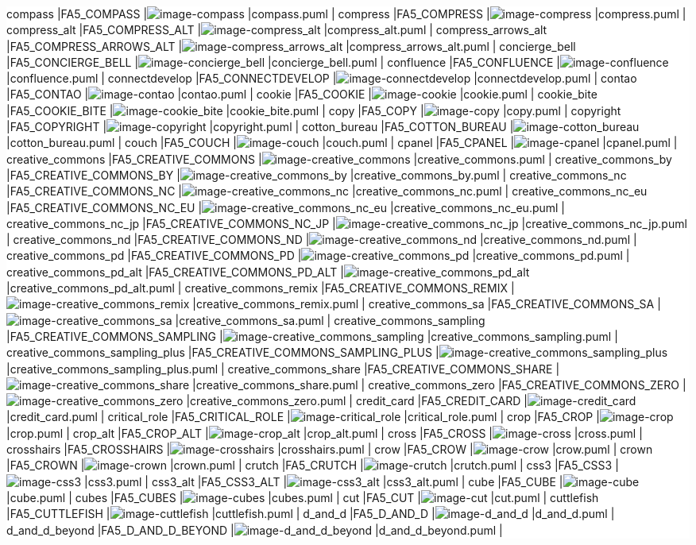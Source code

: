 compass |FA5_COMPASS |![image-compass](compass.png) |compass.puml |
compress |FA5_COMPRESS |![image-compress](compress.png) |compress.puml |
compress_alt |FA5_COMPRESS_ALT |![image-compress_alt](compress_alt.png) |compress_alt.puml |
compress_arrows_alt |FA5_COMPRESS_ARROWS_ALT |![image-compress_arrows_alt](compress_arrows_alt.png) |compress_arrows_alt.puml |
concierge_bell |FA5_CONCIERGE_BELL |![image-concierge_bell](concierge_bell.png) |concierge_bell.puml |
confluence |FA5_CONFLUENCE |![image-confluence](confluence.png) |confluence.puml |
connectdevelop |FA5_CONNECTDEVELOP |![image-connectdevelop](connectdevelop.png) |connectdevelop.puml |
contao |FA5_CONTAO |![image-contao](contao.png) |contao.puml |
cookie |FA5_COOKIE |![image-cookie](cookie.png) |cookie.puml |
cookie_bite |FA5_COOKIE_BITE |![image-cookie_bite](cookie_bite.png) |cookie_bite.puml |
copy |FA5_COPY |![image-copy](copy.png) |copy.puml |
copyright |FA5_COPYRIGHT |![image-copyright](copyright.png) |copyright.puml |
cotton_bureau |FA5_COTTON_BUREAU |![image-cotton_bureau](cotton_bureau.png) |cotton_bureau.puml |
couch |FA5_COUCH |![image-couch](couch.png) |couch.puml |
cpanel |FA5_CPANEL |![image-cpanel](cpanel.png) |cpanel.puml |
creative_commons |FA5_CREATIVE_COMMONS |![image-creative_commons](creative_commons.png) |creative_commons.puml |
creative_commons_by |FA5_CREATIVE_COMMONS_BY |![image-creative_commons_by](creative_commons_by.png) |creative_commons_by.puml |
creative_commons_nc |FA5_CREATIVE_COMMONS_NC |![image-creative_commons_nc](creative_commons_nc.png) |creative_commons_nc.puml |
creative_commons_nc_eu |FA5_CREATIVE_COMMONS_NC_EU |![image-creative_commons_nc_eu](creative_commons_nc_eu.png) |creative_commons_nc_eu.puml |
creative_commons_nc_jp |FA5_CREATIVE_COMMONS_NC_JP |![image-creative_commons_nc_jp](creative_commons_nc_jp.png) |creative_commons_nc_jp.puml |
creative_commons_nd |FA5_CREATIVE_COMMONS_ND |![image-creative_commons_nd](creative_commons_nd.png) |creative_commons_nd.puml |
creative_commons_pd |FA5_CREATIVE_COMMONS_PD |![image-creative_commons_pd](creative_commons_pd.png) |creative_commons_pd.puml |
creative_commons_pd_alt |FA5_CREATIVE_COMMONS_PD_ALT |![image-creative_commons_pd_alt](creative_commons_pd_alt.png) |creative_commons_pd_alt.puml |
creative_commons_remix |FA5_CREATIVE_COMMONS_REMIX |![image-creative_commons_remix](creative_commons_remix.png) |creative_commons_remix.puml |
creative_commons_sa |FA5_CREATIVE_COMMONS_SA |![image-creative_commons_sa](creative_commons_sa.png) |creative_commons_sa.puml |
creative_commons_sampling |FA5_CREATIVE_COMMONS_SAMPLING |![image-creative_commons_sampling](creative_commons_sampling.png) |creative_commons_sampling.puml |
creative_commons_sampling_plus |FA5_CREATIVE_COMMONS_SAMPLING_PLUS |![image-creative_commons_sampling_plus](creative_commons_sampling_plus.png) |creative_commons_sampling_plus.puml |
creative_commons_share |FA5_CREATIVE_COMMONS_SHARE |![image-creative_commons_share](creative_commons_share.png) |creative_commons_share.puml |
creative_commons_zero |FA5_CREATIVE_COMMONS_ZERO |![image-creative_commons_zero](creative_commons_zero.png) |creative_commons_zero.puml |
credit_card |FA5_CREDIT_CARD |![image-credit_card](credit_card.png) |credit_card.puml |
critical_role |FA5_CRITICAL_ROLE |![image-critical_role](critical_role.png) |critical_role.puml |
crop |FA5_CROP |![image-crop](crop.png) |crop.puml |
crop_alt |FA5_CROP_ALT |![image-crop_alt](crop_alt.png) |crop_alt.puml |
cross |FA5_CROSS |![image-cross](cross.png) |cross.puml |
crosshairs |FA5_CROSSHAIRS |![image-crosshairs](crosshairs.png) |crosshairs.puml |
crow |FA5_CROW |![image-crow](crow.png) |crow.puml |
crown |FA5_CROWN |![image-crown](crown.png) |crown.puml |
crutch |FA5_CRUTCH |![image-crutch](crutch.png) |crutch.puml |
css3 |FA5_CSS3 |![image-css3](css3.png) |css3.puml |
css3_alt |FA5_CSS3_ALT |![image-css3_alt](css3_alt.png) |css3_alt.puml |
cube |FA5_CUBE |![image-cube](cube.png) |cube.puml |
cubes |FA5_CUBES |![image-cubes](cubes.png) |cubes.puml |
cut |FA5_CUT |![image-cut](cut.png) |cut.puml |
cuttlefish |FA5_CUTTLEFISH |![image-cuttlefish](cuttlefish.png) |cuttlefish.puml |
d_and_d |FA5_D_AND_D |![image-d_and_d](d_and_d.png) |d_and_d.puml |
d_and_d_beyond |FA5_D_AND_D_BEYOND |![image-d_and_d_beyond](d_and_d_beyond.png) |d_and_d_beyond.puml |